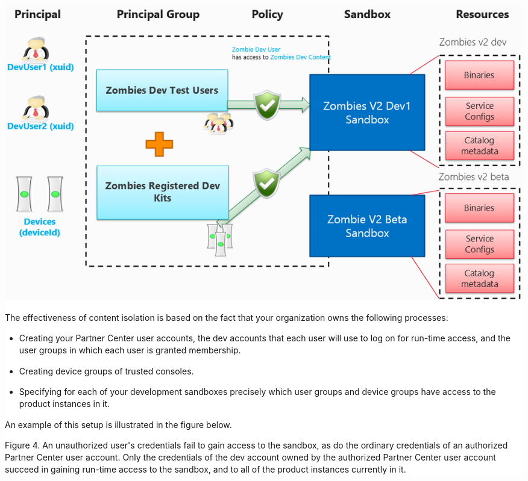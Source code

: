 ![Sandbox resource access setup diagram](../images/sandboxes/sandboxes_image3.png)

The effectiveness of content isolation is based on the fact that your organization owns the following processes:

-   Creating your Partner Center user accounts, the dev accounts that each user will use to log on for run-time access, and the user groups in which each user is granted membership.

-   Creating device groups of trusted consoles.

-   Specifying for each of your development sandboxes precisely which user groups and device groups have access to the product instances in it.

An example of this setup is illustrated in the figure below.

Figure 4. An unauthorized user's credentials fail to gain access to the sandbox, as do the ordinary credentials of an authorized Partner Center user account. Only the credentials of the dev account owned by the authorized Partner Center user account succeed in gaining run-time access to the sandbox, and to all of the product instances currently in it.
